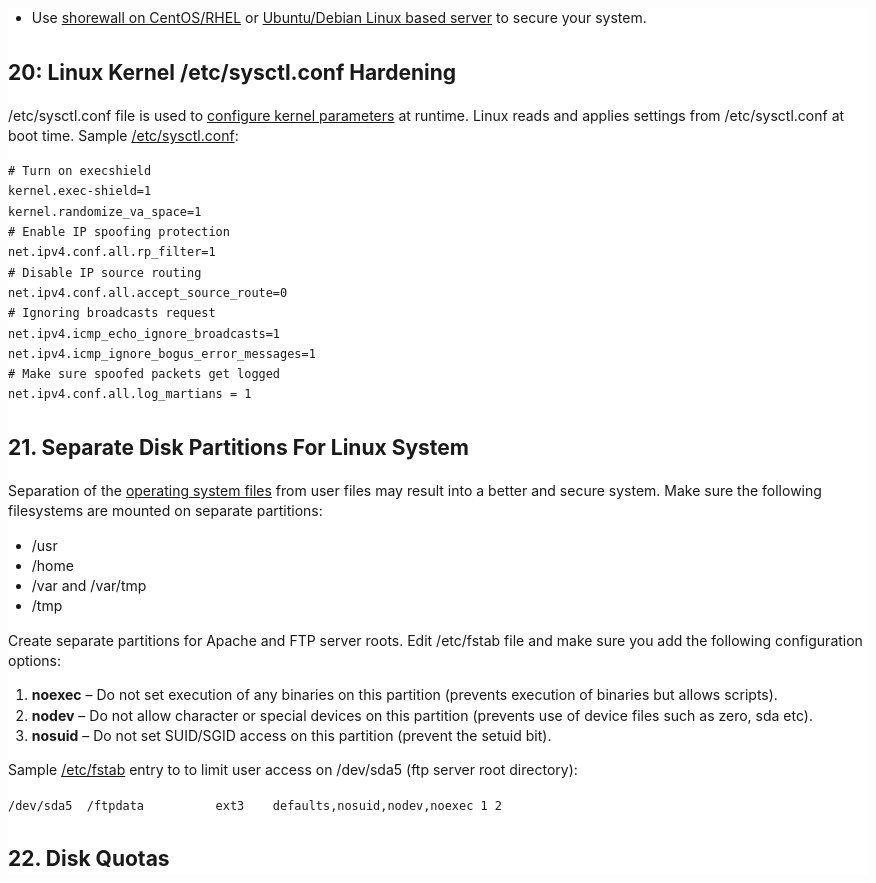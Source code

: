 -   Use [shorewall on CentOS/RHEL](https://www.cyberciti.biz/faq/centos-rhel-shorewall-firewall-configuration-setup-howto-tutorial/) or [Ubuntu/Debian Linux based server](https://www.cyberciti.biz/faq/debian-ubuntu-linux-shorewall-firewall-configuration/) to secure your system.

## 20: Linux Kernel /etc/sysctl.conf Hardening

/etc/sysctl.conf file is used to [configure kernel parameters](https://www.cyberciti.biz/faq/linux-kernel-etcsysctl-conf-security-hardening/) at runtime. Linux reads and applies settings from /etc/sysctl.conf at boot time. Sample [/etc/sysctl.conf](https://www.cyberciti.biz/faq/tag/etcsysctlconf/):

```
# Turn on execshield
kernel.exec-shield=1
kernel.randomize_va_space=1
# Enable IP spoofing protection
net.ipv4.conf.all.rp_filter=1
# Disable IP source routing
net.ipv4.conf.all.accept_source_route=0
# Ignoring broadcasts request
net.ipv4.icmp_echo_ignore_broadcasts=1
net.ipv4.icmp_ignore_bogus_error_messages=1
# Make sure spoofed packets get logged
net.ipv4.conf.all.log_martians = 1
```

## 21\. Separate Disk Partitions For Linux System

Separation of the [operating system files](https://www.cyberciti.biz/tips/the-importance-of-linux-partitions.html) from user files may result into a better and secure system. Make sure the following filesystems are mounted on separate partitions:

-   /usr
-   /home
-   /var and /var/tmp
-   /tmp

Create separate partitions for Apache and FTP server roots. Edit /etc/fstab file and make sure you add the following configuration options:

1.  **noexec** – Do not set execution of any binaries on this partition (prevents execution of binaries but allows scripts).
2.  **nodev** – Do not allow character or special devices on this partition (prevents use of device files such as zero, sda etc).
3.  **nosuid** – Do not set SUID/SGID access on this partition (prevent the setuid bit).

Sample [/etc/fstab](https://www.cyberciti.biz/faq/tag/etcfstab/) entry to to limit user access on /dev/sda5 (ftp server root directory):

```
/dev/sda5  /ftpdata          ext3    defaults,nosuid,nodev,noexec 1 2
```

## 22\. Disk Quotas
